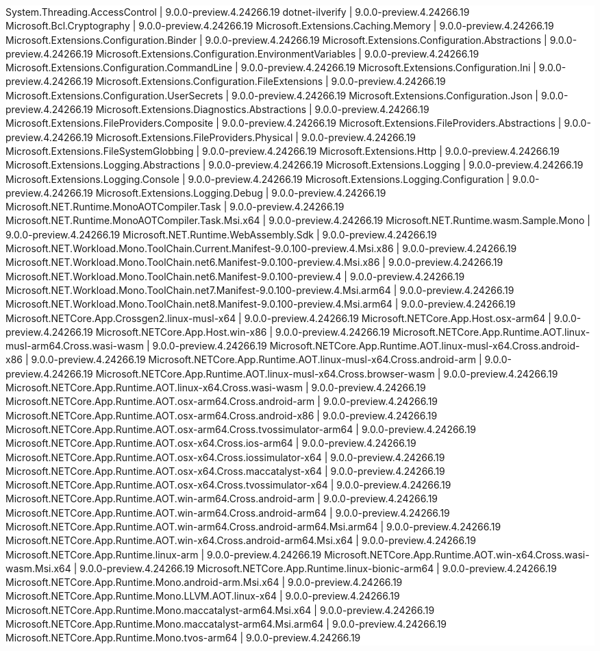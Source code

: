 System.Threading.AccessControl | 9.0.0-preview.4.24266.19
dotnet-ilverify | 9.0.0-preview.4.24266.19
Microsoft.Bcl.Cryptography | 9.0.0-preview.4.24266.19
Microsoft.Extensions.Caching.Memory | 9.0.0-preview.4.24266.19
Microsoft.Extensions.Configuration.Binder | 9.0.0-preview.4.24266.19
Microsoft.Extensions.Configuration.Abstractions | 9.0.0-preview.4.24266.19
Microsoft.Extensions.Configuration.EnvironmentVariables | 9.0.0-preview.4.24266.19
Microsoft.Extensions.Configuration.CommandLine | 9.0.0-preview.4.24266.19
Microsoft.Extensions.Configuration.Ini | 9.0.0-preview.4.24266.19
Microsoft.Extensions.Configuration.FileExtensions | 9.0.0-preview.4.24266.19
Microsoft.Extensions.Configuration.UserSecrets | 9.0.0-preview.4.24266.19
Microsoft.Extensions.Configuration.Json | 9.0.0-preview.4.24266.19
Microsoft.Extensions.Diagnostics.Abstractions | 9.0.0-preview.4.24266.19
Microsoft.Extensions.FileProviders.Composite | 9.0.0-preview.4.24266.19
Microsoft.Extensions.FileProviders.Abstractions | 9.0.0-preview.4.24266.19
Microsoft.Extensions.FileProviders.Physical | 9.0.0-preview.4.24266.19
Microsoft.Extensions.FileSystemGlobbing | 9.0.0-preview.4.24266.19
Microsoft.Extensions.Http | 9.0.0-preview.4.24266.19
Microsoft.Extensions.Logging.Abstractions | 9.0.0-preview.4.24266.19
Microsoft.Extensions.Logging | 9.0.0-preview.4.24266.19
Microsoft.Extensions.Logging.Console | 9.0.0-preview.4.24266.19
Microsoft.Extensions.Logging.Configuration | 9.0.0-preview.4.24266.19
Microsoft.Extensions.Logging.Debug | 9.0.0-preview.4.24266.19
Microsoft.NET.Runtime.MonoAOTCompiler.Task | 9.0.0-preview.4.24266.19
Microsoft.NET.Runtime.MonoAOTCompiler.Task.Msi.x64 | 9.0.0-preview.4.24266.19
Microsoft.NET.Runtime.wasm.Sample.Mono | 9.0.0-preview.4.24266.19
Microsoft.NET.Runtime.WebAssembly.Sdk | 9.0.0-preview.4.24266.19
Microsoft.NET.Workload.Mono.ToolChain.Current.Manifest-9.0.100-preview.4.Msi.x86 | 9.0.0-preview.4.24266.19
Microsoft.NET.Workload.Mono.ToolChain.net6.Manifest-9.0.100-preview.4.Msi.x86 | 9.0.0-preview.4.24266.19
Microsoft.NET.Workload.Mono.ToolChain.net6.Manifest-9.0.100-preview.4 | 9.0.0-preview.4.24266.19
Microsoft.NET.Workload.Mono.ToolChain.net7.Manifest-9.0.100-preview.4.Msi.arm64 | 9.0.0-preview.4.24266.19
Microsoft.NET.Workload.Mono.ToolChain.net8.Manifest-9.0.100-preview.4.Msi.arm64 | 9.0.0-preview.4.24266.19
Microsoft.NETCore.App.Crossgen2.linux-musl-x64 | 9.0.0-preview.4.24266.19
Microsoft.NETCore.App.Host.osx-arm64 | 9.0.0-preview.4.24266.19
Microsoft.NETCore.App.Host.win-x86 | 9.0.0-preview.4.24266.19
Microsoft.NETCore.App.Runtime.AOT.linux-musl-arm64.Cross.wasi-wasm | 9.0.0-preview.4.24266.19
Microsoft.NETCore.App.Runtime.AOT.linux-musl-x64.Cross.android-x86 | 9.0.0-preview.4.24266.19
Microsoft.NETCore.App.Runtime.AOT.linux-musl-x64.Cross.android-arm | 9.0.0-preview.4.24266.19
Microsoft.NETCore.App.Runtime.AOT.linux-musl-x64.Cross.browser-wasm | 9.0.0-preview.4.24266.19
Microsoft.NETCore.App.Runtime.AOT.linux-x64.Cross.wasi-wasm | 9.0.0-preview.4.24266.19
Microsoft.NETCore.App.Runtime.AOT.osx-arm64.Cross.android-arm | 9.0.0-preview.4.24266.19
Microsoft.NETCore.App.Runtime.AOT.osx-arm64.Cross.android-x86 | 9.0.0-preview.4.24266.19
Microsoft.NETCore.App.Runtime.AOT.osx-arm64.Cross.tvossimulator-arm64 | 9.0.0-preview.4.24266.19
Microsoft.NETCore.App.Runtime.AOT.osx-x64.Cross.ios-arm64 | 9.0.0-preview.4.24266.19
Microsoft.NETCore.App.Runtime.AOT.osx-x64.Cross.iossimulator-x64 | 9.0.0-preview.4.24266.19
Microsoft.NETCore.App.Runtime.AOT.osx-x64.Cross.maccatalyst-x64 | 9.0.0-preview.4.24266.19
Microsoft.NETCore.App.Runtime.AOT.osx-x64.Cross.tvossimulator-x64 | 9.0.0-preview.4.24266.19
Microsoft.NETCore.App.Runtime.AOT.win-arm64.Cross.android-arm | 9.0.0-preview.4.24266.19
Microsoft.NETCore.App.Runtime.AOT.win-arm64.Cross.android-arm64 | 9.0.0-preview.4.24266.19
Microsoft.NETCore.App.Runtime.AOT.win-arm64.Cross.android-arm64.Msi.arm64 | 9.0.0-preview.4.24266.19
Microsoft.NETCore.App.Runtime.AOT.win-x64.Cross.android-arm64.Msi.x64 | 9.0.0-preview.4.24266.19
Microsoft.NETCore.App.Runtime.linux-arm | 9.0.0-preview.4.24266.19
Microsoft.NETCore.App.Runtime.AOT.win-x64.Cross.wasi-wasm.Msi.x64 | 9.0.0-preview.4.24266.19
Microsoft.NETCore.App.Runtime.linux-bionic-arm64 | 9.0.0-preview.4.24266.19
Microsoft.NETCore.App.Runtime.Mono.android-arm.Msi.x64 | 9.0.0-preview.4.24266.19
Microsoft.NETCore.App.Runtime.Mono.LLVM.AOT.linux-x64 | 9.0.0-preview.4.24266.19
Microsoft.NETCore.App.Runtime.Mono.maccatalyst-arm64.Msi.x64 | 9.0.0-preview.4.24266.19
Microsoft.NETCore.App.Runtime.Mono.maccatalyst-arm64.Msi.arm64 | 9.0.0-preview.4.24266.19
Microsoft.NETCore.App.Runtime.Mono.tvos-arm64 | 9.0.0-preview.4.24266.19
